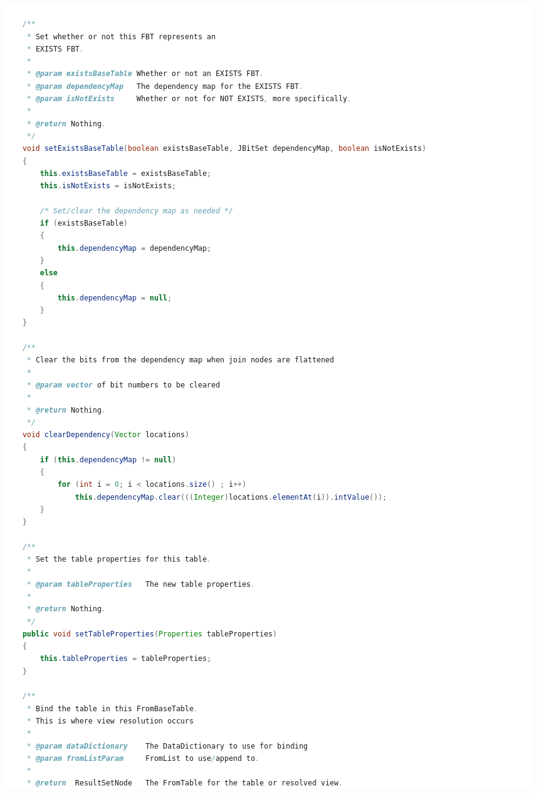```java

	/**
	 * Set whether or not this FBT represents an
	 * EXISTS FBT.
	 *
 	 * @param existsBaseTable Whether or not an EXISTS FBT.
	 * @param dependencyMap	  The dependency map for the EXISTS FBT.
 	 * @param isNotExists     Whether or not for NOT EXISTS, more specifically.
	 *
	 * @return Nothing.
	 */
	void setExistsBaseTable(boolean existsBaseTable, JBitSet dependencyMap, boolean isNotExists)
	{
		this.existsBaseTable = existsBaseTable;
		this.isNotExists = isNotExists;

		/* Set/clear the dependency map as needed */
		if (existsBaseTable)
		{
			this.dependencyMap = dependencyMap;
		}
		else
		{
			this.dependencyMap = null;
		}
	}

	/**
	 * Clear the bits from the dependency map when join nodes are flattened
	 *
	 * @param vector of bit numbers to be cleared
	 *
	 * @return Nothing.
	 */
	void clearDependency(Vector locations)
	{
		if (this.dependencyMap != null)
		{
			for (int i = 0; i < locations.size() ; i++)
				this.dependencyMap.clear(((Integer)locations.elementAt(i)).intValue());
		}
	}

	/**
	 * Set the table properties for this table.
	 *
	 * @param tableProperties	The new table properties.
	 *
	 * @return Nothing.
	 */
	public void setTableProperties(Properties tableProperties)
	{
		this.tableProperties = tableProperties;
	}

	/**
	 * Bind the table in this FromBaseTable.
	 * This is where view resolution occurs
	 *
	 * @param dataDictionary	The DataDictionary to use for binding
	 * @param fromListParam		FromList to use/append to.
	 *
	 * @return	ResultSetNode	The FromTable for the table or resolved view.
```